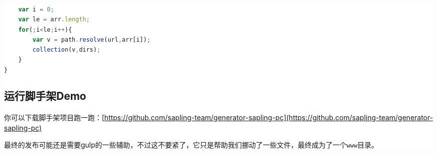 ```JavaScript
    var i = 0;
    var le = arr.length;
    for(;i<le;i++){
        var v = path.resolve(url,arr[i]);
        collection(v,dirs);
    }
}
```

## 运行脚手架Demo

你可以下载脚手架项目跑一跑：[https://github.com/sapling-team/generator-sapling-pc](https://github.com/sapling-team/generator-sapling-pc)

最终的发布可能还是需要gulp的一些辅助，不过这不要紧了，它只是帮助我们挪动了一些文件，最终成为了一个`www`目录。
